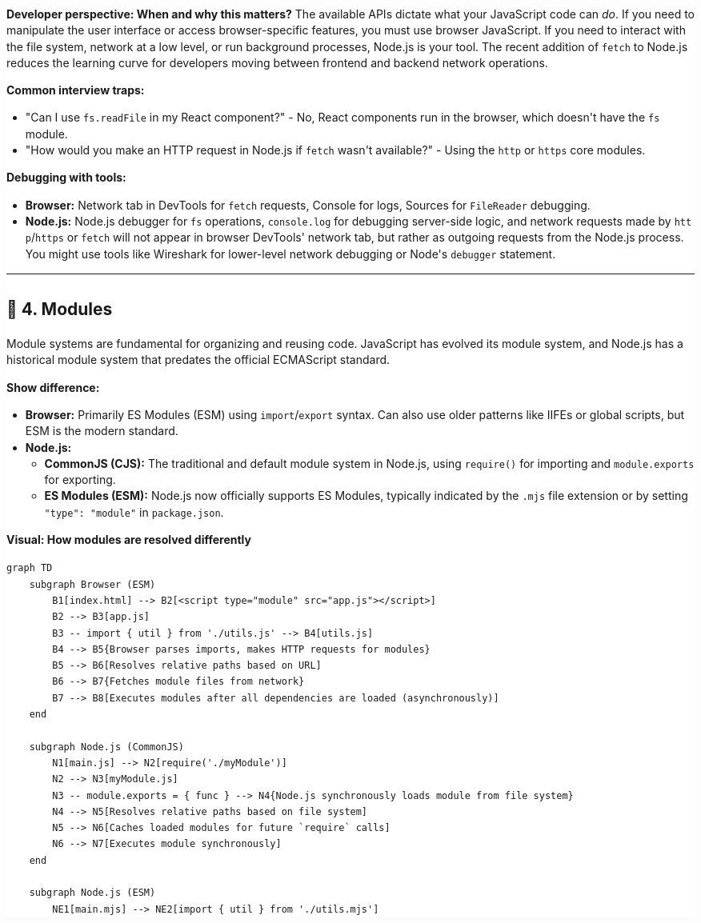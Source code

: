 ```javascript
```

**Developer perspective: When and why this matters?**
The available APIs dictate what your JavaScript code can *do*. If you need to manipulate the user interface or access browser-specific features, you must use browser JavaScript. If you need to interact with the file system, network at a low level, or run background processes, Node.js is your tool. The recent addition of `fetch` to Node.js reduces the learning curve for developers moving between frontend and backend network operations.

**Common interview traps:**

  * "Can I use `fs.readFile` in my React component?" - No, React components run in the browser, which doesn't have the `fs` module.
  * "How would you make an HTTP request in Node.js if `fetch` wasn't available?" - Using the `http` or `https` core modules.

**Debugging with tools:**

  * **Browser:** Network tab in DevTools for `fetch` requests, Console for logs, Sources for `FileReader` debugging.
  * **Node.js:** Node.js debugger for `fs` operations, `console.log` for debugging server-side logic, and network requests made by `http`/`https` or `fetch` will not appear in browser DevTools' network tab, but rather as outgoing requests from the Node.js process. You might use tools like Wireshark for lower-level network debugging or Node's `debugger` statement.

-----

## 🔄 4. Modules

Module systems are fundamental for organizing and reusing code. JavaScript has evolved its module system, and Node.js has a historical module system that predates the official ECMAScript standard.

**Show difference:**

  * **Browser:** Primarily ES Modules (ESM) using `import`/`export` syntax. Can also use older patterns like IIFEs or global scripts, but ESM is the modern standard.
  * **Node.js:**
      * **CommonJS (CJS):** The traditional and default module system in Node.js, using `require()` for importing and `module.exports` for exporting.
      * **ES Modules (ESM):** Node.js now officially supports ES Modules, typically indicated by the `.mjs` file extension or by setting `"type": "module"` in `package.json`.

**Visual: How modules are resolved differently**

```mermaid
graph TD
    subgraph Browser (ESM)
        B1[index.html] --> B2[<script type="module" src="app.js"></script>]
        B2 --> B3[app.js]
        B3 -- import { util } from './utils.js' --> B4[utils.js]
        B4 --> B5{Browser parses imports, makes HTTP requests for modules}
        B5 --> B6[Resolves relative paths based on URL]
        B6 --> B7{Fetches module files from network}
        B7 --> B8[Executes modules after all dependencies are loaded (asynchronously)]
    end

    subgraph Node.js (CommonJS)
        N1[main.js] --> N2[require('./myModule')]
        N2 --> N3[myModule.js]
        N3 -- module.exports = { func } --> N4{Node.js synchronously loads module from file system}
        N4 --> N5[Resolves relative paths based on file system]
        N5 --> N6[Caches loaded modules for future `require` calls]
        N6 --> N7[Executes module synchronously]
    end

    subgraph Node.js (ESM)
        NE1[main.mjs] --> NE2[import { util } from './utils.mjs']
```